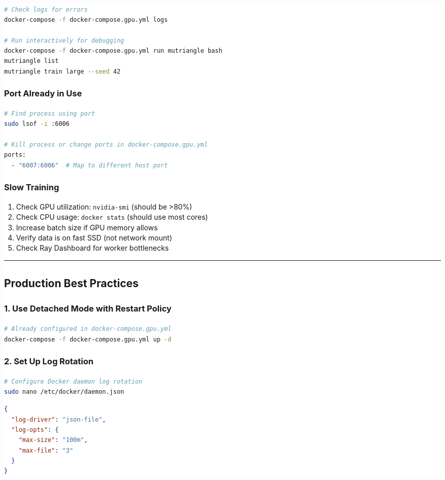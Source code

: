 ```bash
# Check logs for errors
docker-compose -f docker-compose.gpu.yml logs

# Run interactively for debugging
docker-compose -f docker-compose.gpu.yml run mutriangle bash
mutriangle list
mutriangle train large --seed 42
```

### Port Already in Use

```bash
# Find process using port
sudo lsof -i :6006

# Kill process or change ports in docker-compose.gpu.yml
ports:
  - "6007:6006"  # Map to different host port
```

### Slow Training

1. Check GPU utilization: `nvidia-smi` (should be >80%)
2. Check CPU usage: `docker stats` (should use most cores)
3. Increase batch size if GPU memory allows
4. Verify data is on fast SSD (not network mount)
5. Check Ray Dashboard for worker bottlenecks

---

## Production Best Practices

### 1. Use Detached Mode with Restart Policy

```bash
# Already configured in docker-compose.gpu.yml
docker-compose -f docker-compose.gpu.yml up -d
```

### 2. Set Up Log Rotation

```bash
# Configure Docker daemon log rotation
sudo nano /etc/docker/daemon.json
```

```json
{
  "log-driver": "json-file",
  "log-opts": {
    "max-size": "100m",
    "max-file": "3"
  }
}
```
